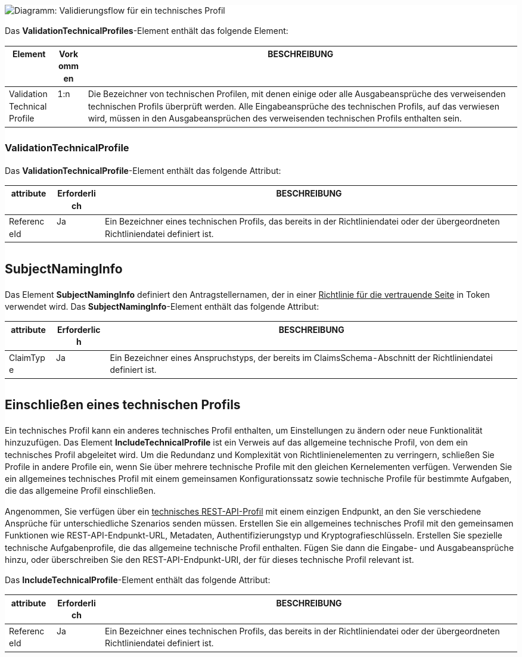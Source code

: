 ![Diagramm: Validierungsflow für ein technisches Profil](./media/technical-profiles/validation-technical-profile.png)

Das **ValidationTechnicalProfiles**-Element enthält das folgende Element:

| Element | Vorkommen | BESCHREIBUNG |
| ------- | ----------- | ----------- |
| ValidationTechnicalProfile | 1:n | Die Bezeichner von technischen Profilen, mit denen einige oder alle Ausgabeansprüche des verweisenden technischen Profils überprüft werden. Alle Eingabeansprüche des technischen Profils, auf das verwiesen wird, müssen in den Ausgabeansprüchen des verweisenden technischen Profils enthalten sein. |

### <a name="validationtechnicalprofile"></a>ValidationTechnicalProfile

Das **ValidationTechnicalProfile**-Element enthält das folgende Attribut:

| attribute | Erforderlich | BESCHREIBUNG |
| --------- | -------- | ----------- |
| ReferenceId | Ja | Ein Bezeichner eines technischen Profils, das bereits in der Richtliniendatei oder der übergeordneten Richtliniendatei definiert ist. |

## <a name="subjectnaminginfo"></a>SubjectNamingInfo

Das Element **SubjectNamingInfo** definiert den Antragstellernamen, der in einer [Richtlinie für die vertrauende Seite](relyingparty.md#subjectnaminginfo) in Token verwendet wird. Das **SubjectNamingInfo**-Element enthält das folgende Attribut:

| attribute | Erforderlich | BESCHREIBUNG |
| --------- | -------- | ----------- |
| ClaimType | Ja | Ein Bezeichner eines Anspruchstyps, der bereits im ClaimsSchema-Abschnitt der Richtliniendatei definiert ist. |

## <a name="include-technical-profile"></a>Einschließen eines technischen Profils

Ein technisches Profil kann ein anderes technisches Profil enthalten, um Einstellungen zu ändern oder neue Funktionalität hinzuzufügen. Das Element **IncludeTechnicalProfile** ist ein Verweis auf das allgemeine technische Profil, von dem ein technisches Profil abgeleitet wird. Um die Redundanz und Komplexität von Richtlinienelementen zu verringern, schließen Sie Profile in andere Profile ein, wenn Sie über mehrere technische Profile mit den gleichen Kernelementen verfügen. Verwenden Sie ein allgemeines technisches Profil mit einem gemeinsamen Konfigurationssatz sowie technische Profile für bestimmte Aufgaben, die das allgemeine Profil einschließen.

Angenommen, Sie verfügen über ein [technisches REST-API-Profil](restful-technical-profile.md) mit einem einzigen Endpunkt, an den Sie verschiedene Ansprüche für unterschiedliche Szenarios senden müssen. Erstellen Sie ein allgemeines technisches Profil mit den gemeinsamen Funktionen wie REST-API-Endpunkt-URL, Metadaten, Authentifizierungstyp und Kryptografieschlüsseln. Erstellen Sie spezielle technische Aufgabenprofile, die das allgemeine technische Profil enthalten. Fügen Sie dann die Eingabe- und Ausgabeansprüche hinzu, oder überschreiben Sie den REST-API-Endpunkt-URI, der für dieses technische Profil relevant ist.

Das **IncludeTechnicalProfile**-Element enthält das folgende Attribut:

| attribute | Erforderlich | BESCHREIBUNG |
| --------- | -------- | ----------- |
| ReferenceId | Ja | Ein Bezeichner eines technischen Profils, das bereits in der Richtliniendatei oder der übergeordneten Richtliniendatei definiert ist. |
